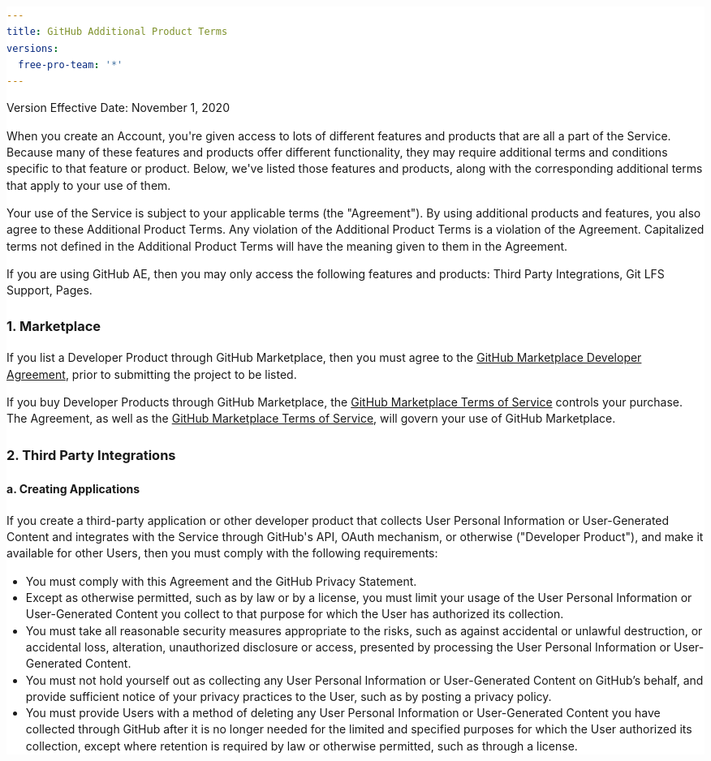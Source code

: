```yaml
---
title: GitHub Additional Product Terms
versions:
  free-pro-team: '*'
---
```


Version Effective Date: November 1, 2020

When you create an Account, you're given access to lots of different features and products that are all a part of the Service. Because many of these features and products offer different functionality, they may require additional terms and conditions specific to that feature or product. Below, we've listed those features and products, along with the corresponding additional terms that apply to your use of them.

Your use of the Service is subject to your applicable terms (the "Agreement"). By using additional products and features, you also agree to these Additional Product Terms. Any violation of the Additional Product Terms is a violation of the Agreement. Capitalized terms not defined in the Additional Product Terms will have the meaning given to them in the Agreement.

If you are using GitHub AE, then you may only access the following features and products: Third Party Integrations, Git LFS Support, Pages.

### 1. Marketplace

If you list a Developer Product through GitHub Marketplace, then you must agree to the [GitHub Marketplace Developer Agreement](/github/site-policy/github-marketplace-developer-agreement), prior to submitting the project to be listed.

If you buy Developer Products through GitHub Marketplace, the [GitHub Marketplace Terms of Service](/github/site-policy/github-marketplace-terms-of-service) controls your purchase. The Agreement, as well as the [GitHub Marketplace Terms of Service](/github/site-policy/github-marketplace-terms-of-service), will govern your use of GitHub Marketplace.

### 2. Third Party Integrations

#### a. Creating Applications
If you create a third-party application or other developer product that collects User Personal Information or User-Generated Content and integrates with the Service through GitHub's API, OAuth mechanism, or otherwise ("Developer Product"), and make it available for other Users, then you must comply with the following requirements:
- You must comply with this Agreement and the GitHub Privacy Statement.
- Except as otherwise permitted, such as by law or by a license, you must limit your usage of the User Personal Information or User-Generated Content you collect to that purpose for which the User has authorized its collection.
- You must take all reasonable security measures appropriate to the risks, such as against accidental or unlawful destruction, or accidental loss, alteration, unauthorized disclosure or access, presented by processing the User Personal Information or User-Generated Content.
- You must not hold yourself out as collecting any User Personal Information or User-Generated Content on GitHub’s behalf, and provide sufficient notice of your privacy practices to the User, such as by posting a privacy policy.
- You must provide Users with a method of deleting any User Personal Information or User-Generated Content you have collected through GitHub after it is no longer needed for the limited and specified purposes for which the User authorized its collection, except where retention is required by law or otherwise permitted, such as through a license.
